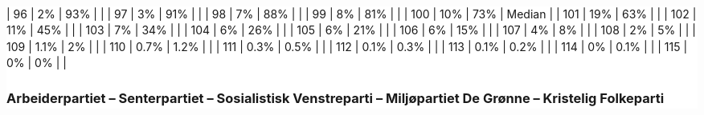 | 96 | 2% | 93% |  |
| 97 | 3% | 91% |  |
| 98 | 7% | 88% |  |
| 99 | 8% | 81% |  |
| 100 | 10% | 73% | Median |
| 101 | 19% | 63% |  |
| 102 | 11% | 45% |  |
| 103 | 7% | 34% |  |
| 104 | 6% | 26% |  |
| 105 | 6% | 21% |  |
| 106 | 6% | 15% |  |
| 107 | 4% | 8% |  |
| 108 | 2% | 5% |  |
| 109 | 1.1% | 2% |  |
| 110 | 0.7% | 1.2% |  |
| 111 | 0.3% | 0.5% |  |
| 112 | 0.1% | 0.3% |  |
| 113 | 0.1% | 0.2% |  |
| 114 | 0% | 0.1% |  |
| 115 | 0% | 0% |  |

### Arbeiderpartiet – Senterpartiet – Sosialistisk Venstreparti – Miljøpartiet De Grønne – Kristelig Folkeparti
